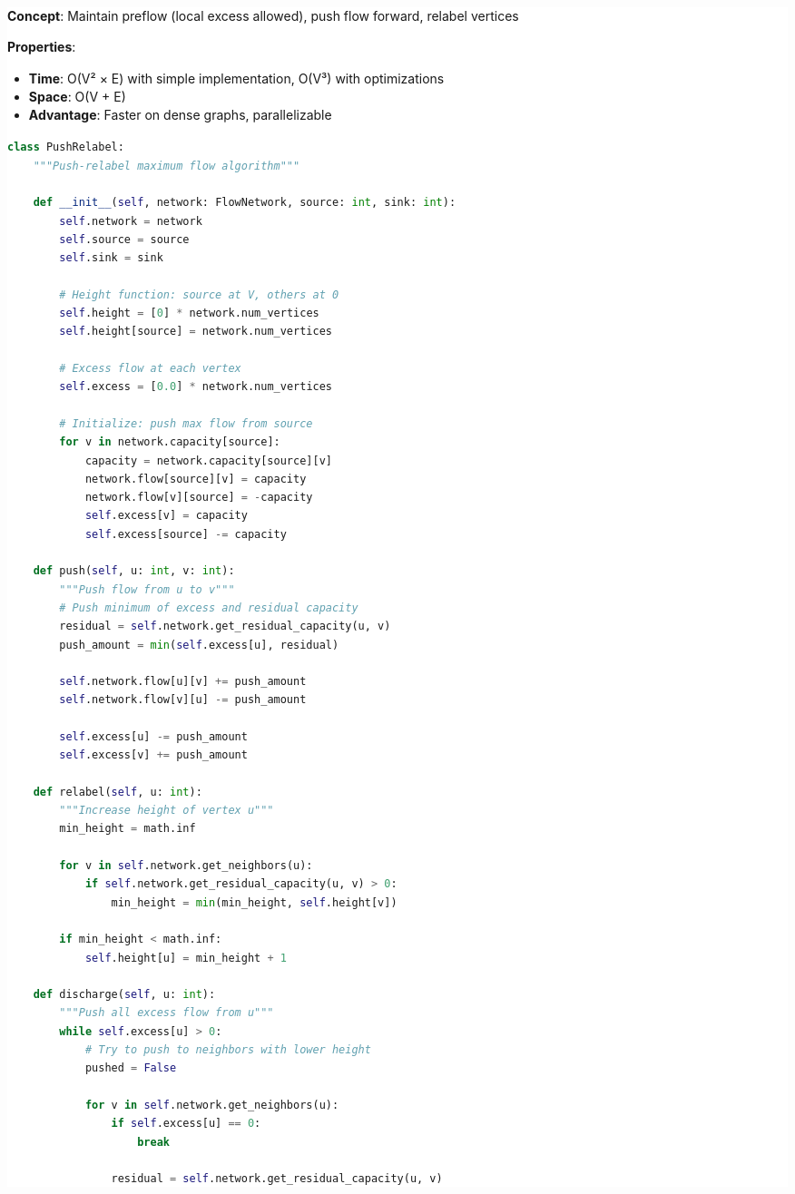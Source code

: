 **Concept**: Maintain preflow (local excess allowed), push flow forward, relabel vertices

**Properties**:
- **Time**: O(V² × E) with simple implementation, O(V³) with optimizations
- **Space**: O(V + E)
- **Advantage**: Faster on dense graphs, parallelizable

```python
class PushRelabel:
    """Push-relabel maximum flow algorithm"""

    def __init__(self, network: FlowNetwork, source: int, sink: int):
        self.network = network
        self.source = source
        self.sink = sink

        # Height function: source at V, others at 0
        self.height = [0] * network.num_vertices
        self.height[source] = network.num_vertices

        # Excess flow at each vertex
        self.excess = [0.0] * network.num_vertices

        # Initialize: push max flow from source
        for v in network.capacity[source]:
            capacity = network.capacity[source][v]
            network.flow[source][v] = capacity
            network.flow[v][source] = -capacity
            self.excess[v] = capacity
            self.excess[source] -= capacity

    def push(self, u: int, v: int):
        """Push flow from u to v"""
        # Push minimum of excess and residual capacity
        residual = self.network.get_residual_capacity(u, v)
        push_amount = min(self.excess[u], residual)

        self.network.flow[u][v] += push_amount
        self.network.flow[v][u] -= push_amount

        self.excess[u] -= push_amount
        self.excess[v] += push_amount

    def relabel(self, u: int):
        """Increase height of vertex u"""
        min_height = math.inf

        for v in self.network.get_neighbors(u):
            if self.network.get_residual_capacity(u, v) > 0:
                min_height = min(min_height, self.height[v])

        if min_height < math.inf:
            self.height[u] = min_height + 1

    def discharge(self, u: int):
        """Push all excess flow from u"""
        while self.excess[u] > 0:
            # Try to push to neighbors with lower height
            pushed = False

            for v in self.network.get_neighbors(u):
                if self.excess[u] == 0:
                    break

                residual = self.network.get_residual_capacity(u, v)
```